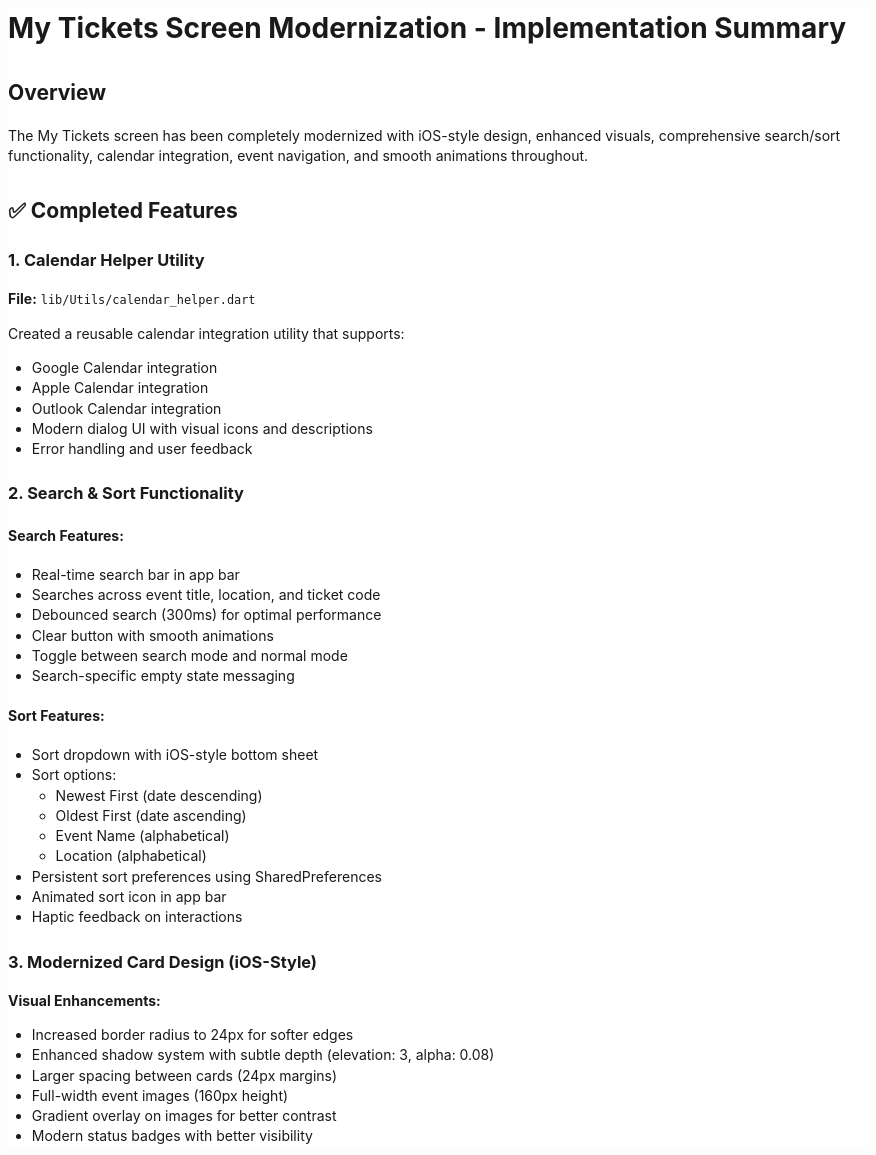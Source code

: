 # My Tickets Screen Modernization - Implementation Summary

## Overview

The My Tickets screen has been completely modernized with iOS-style design, enhanced visuals, comprehensive search/sort functionality, calendar integration, event navigation, and smooth animations throughout.

## ✅ Completed Features

### 1. Calendar Helper Utility
**File:** `lib/Utils/calendar_helper.dart`

Created a reusable calendar integration utility that supports:
- Google Calendar integration
- Apple Calendar integration
- Outlook Calendar integration
- Modern dialog UI with visual icons and descriptions
- Error handling and user feedback

### 2. Search & Sort Functionality

#### Search Features:
- Real-time search bar in app bar
- Searches across event title, location, and ticket code
- Debounced search (300ms) for optimal performance
- Clear button with smooth animations
- Toggle between search mode and normal mode
- Search-specific empty state messaging

#### Sort Features:
- Sort dropdown with iOS-style bottom sheet
- Sort options:
  - Newest First (date descending)
  - Oldest First (date ascending)
  - Event Name (alphabetical)
  - Location (alphabetical)
- Persistent sort preferences using SharedPreferences
- Animated sort icon in app bar
- Haptic feedback on interactions

### 3. Modernized Card Design (iOS-Style)

**Visual Enhancements:**
- Increased border radius to 24px for softer edges
- Enhanced shadow system with subtle depth (elevation: 3, alpha: 0.08)
- Larger spacing between cards (24px margins)
- Full-width event images (160px height)
- Gradient overlay on images for better contrast
- Modern status badges with better visibility
